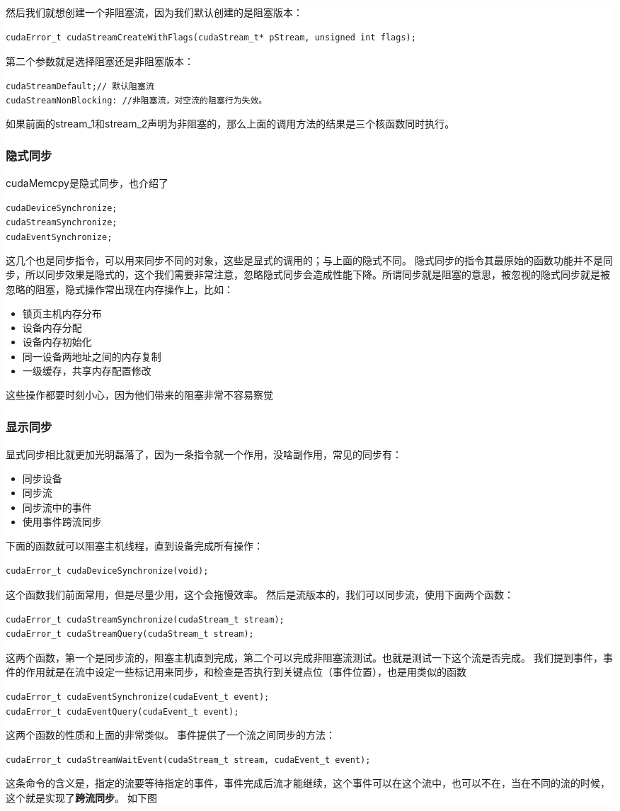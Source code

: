 然后我们就想创建一个非阻塞流，因为我们默认创建的是阻塞版本：
```
cudaError_t cudaStreamCreateWithFlags(cudaStream_t* pStream, unsigned int flags);
```
第二个参数就是选择阻塞还是非阻塞版本：
```
cudaStreamDefault;// 默认阻塞流
cudaStreamNonBlocking: //非阻塞流，对空流的阻塞行为失效。
```
如果前面的stream_1和stream_2声明为非阻塞的，那么上面的调用方法的结果是三个核函数同时执行。

### 隐式同步
cudaMemcpy是隐式同步，也介绍了
```
cudaDeviceSynchronize;
cudaStreamSynchronize;
cudaEventSynchronize;
```
这几个也是同步指令，可以用来同步不同的对象，这些是显式的调用的；与上面的隐式不同。
隐式同步的指令其最原始的函数功能并不是同步，所以同步效果是隐式的，这个我们需要非常注意，忽略隐式同步会造成性能下降。所谓同步就是阻塞的意思，被忽视的隐式同步就是被忽略的阻塞，隐式操作常出现在内存操作上，比如：
+ 锁页主机内存分布
+ 设备内存分配
+ 设备内存初始化
+ 同一设备两地址之间的内存复制
+ 一级缓存，共享内存配置修改

这些操作都要时刻小心，因为他们带来的阻塞非常不容易察觉

### 显示同步
显式同步相比就更加光明磊落了，因为一条指令就一个作用，没啥副作用，常见的同步有：
+ 同步设备
+ 同步流
+ 同步流中的事件
+ 使用事件跨流同步

下面的函数就可以阻塞主机线程，直到设备完成所有操作：
```
cudaError_t cudaDeviceSynchronize(void);
```
这个函数我们前面常用，但是尽量少用，这个会拖慢效率。
然后是流版本的，我们可以同步流，使用下面两个函数：
```
cudaError_t cudaStreamSynchronize(cudaStream_t stream);
cudaError_t cudaStreamQuery(cudaStream_t stream);
```
这两个函数，第一个是同步流的，阻塞主机直到完成，第二个可以完成非阻塞流测试。也就是测试一下这个流是否完成。
我们提到事件，事件的作用就是在流中设定一些标记用来同步，和检查是否执行到关键点位（事件位置），也是用类似的函数
```
cudaError_t cudaEventSynchronize(cudaEvent_t event);
cudaError_t cudaEventQuery(cudaEvent_t event);
```
这两个函数的性质和上面的非常类似。
事件提供了一个流之间同步的方法：
```
cudaError_t cudaStreamWaitEvent(cudaStream_t stream, cudaEvent_t event);
```
这条命令的含义是，指定的流要等待指定的事件，事件完成后流才能继续，这个事件可以在这个流中，也可以不在，当在不同的流的时候，这个就是实现了**跨流同步**。
如下图